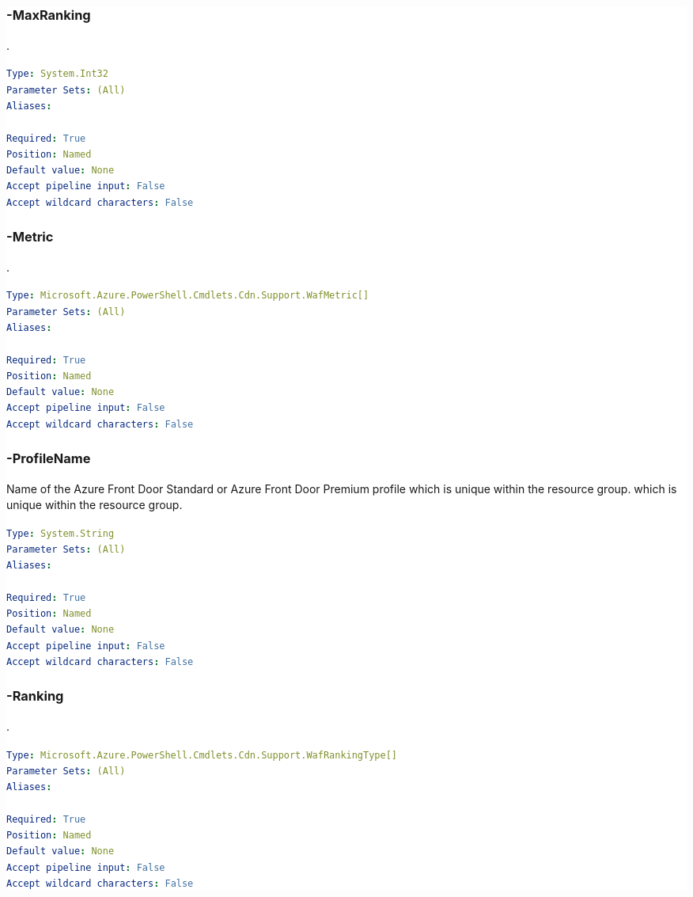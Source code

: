 ### -MaxRanking
.

```yaml
Type: System.Int32
Parameter Sets: (All)
Aliases:

Required: True
Position: Named
Default value: None
Accept pipeline input: False
Accept wildcard characters: False
```

### -Metric
.

```yaml
Type: Microsoft.Azure.PowerShell.Cmdlets.Cdn.Support.WafMetric[]
Parameter Sets: (All)
Aliases:

Required: True
Position: Named
Default value: None
Accept pipeline input: False
Accept wildcard characters: False
```

### -ProfileName
Name of the Azure Front Door Standard or Azure Front Door Premium profile which is unique within the resource group.
which is unique within the resource group.

```yaml
Type: System.String
Parameter Sets: (All)
Aliases:

Required: True
Position: Named
Default value: None
Accept pipeline input: False
Accept wildcard characters: False
```

### -Ranking
.

```yaml
Type: Microsoft.Azure.PowerShell.Cmdlets.Cdn.Support.WafRankingType[]
Parameter Sets: (All)
Aliases:

Required: True
Position: Named
Default value: None
Accept pipeline input: False
Accept wildcard characters: False
```
